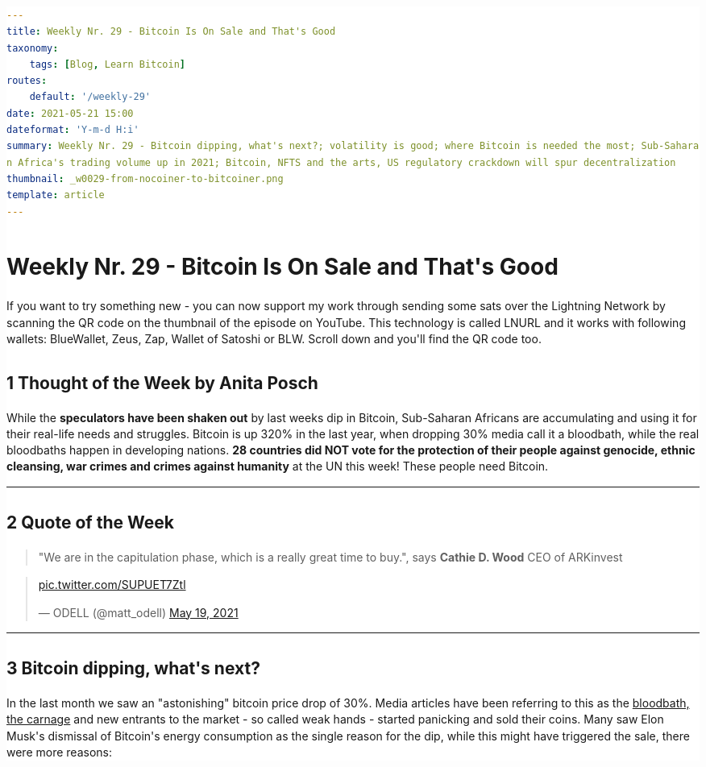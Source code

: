 ```yaml
---
title: Weekly Nr. 29 - Bitcoin Is On Sale and That's Good
taxonomy:
    tags: [Blog, Learn Bitcoin]
routes:
    default: '/weekly-29'
date: 2021-05-21 15:00
dateformat: 'Y-m-d H:i'
summary: Weekly Nr. 29 - Bitcoin dipping, what's next?; volatility is good; where Bitcoin is needed the most; Sub-Saharan Africa's trading volume up in 2021; Bitcoin, NFTS and the arts, US regulatory crackdown will spur decentralization
thumbnail: _w0029-from-nocoiner-to-bitcoiner.png
template: article
---
```


# Weekly Nr. 29 - Bitcoin Is On Sale and That's Good

<iframe width="100%" height="476" src="https://www.youtube-nocookie.com/embed/4de2ToVnvJA" title="YouTube video player" frameborder="0" allow="accelerometer; autoplay; clipboard-write; encrypted-media; gyroscope; picture-in-picture; web-share" referrerpolicy="strict-origin-when-cross-origin" allowfullscreen></iframe>

If you want to try something new - you can now support my work through sending some sats over the Lightning Network by scanning the QR code on the thumbnail of the episode on YouTube. This technology is called LNURL and it works with following wallets: BlueWallet, Zeus, Zap, Wallet of Satoshi or BLW. Scroll down and you'll find the QR code too. 

## 1 Thought of the Week by Anita Posch
While the **speculators have been shaken out** by last weeks dip in Bitcoin, Sub-Saharan Africans are accumulating and using it for their real-life needs and struggles. Bitcoin is up 320% in the last year, when dropping 30% media call it a bloodbath, while the real bloodbaths happen in developing nations. **28 countries did NOT vote for the protection of their people against genocide, ethnic cleansing, war crimes and crimes against humanity** at the UN this week! These people need Bitcoin.

---
## 2 Quote of the Week
> "We are in the capitulation phase, which is a really great time to buy.", says **Cathie D. Wood** CEO of ARKinvest 

<blockquote class="twitter-tweet"><p lang="und" dir="ltr"><a href="https://t.co/SUPUET7Ztl">pic.twitter.com/SUPUET7Ztl</a></p>&mdash; ODELL (@matt_odell) <a href="https://twitter.com/matt_odell/status/1395053254288068612?ref_src=twsrc%5Etfw">May 19, 2021</a></blockquote> 
<script async src="https://platform.twitter.com/widgets.js" charset="utf-8"></script>


---
## 3 Bitcoin dipping, what's next?
In the last month we saw an "astonishing" bitcoin price drop of 30%. Media articles have been referring to this as the [bloodbath, the carnage](https://decrypt.co/71405/5-reasons-crypto-market-500-billion-bloodbath) and new entrants to the market - so called weak hands - started panicking and sold their coins. Many saw Elon Musk's dismissal of Bitcoin's energy consumption as the single reason for the dip, while this might have triggered the sale, there were more reasons:
